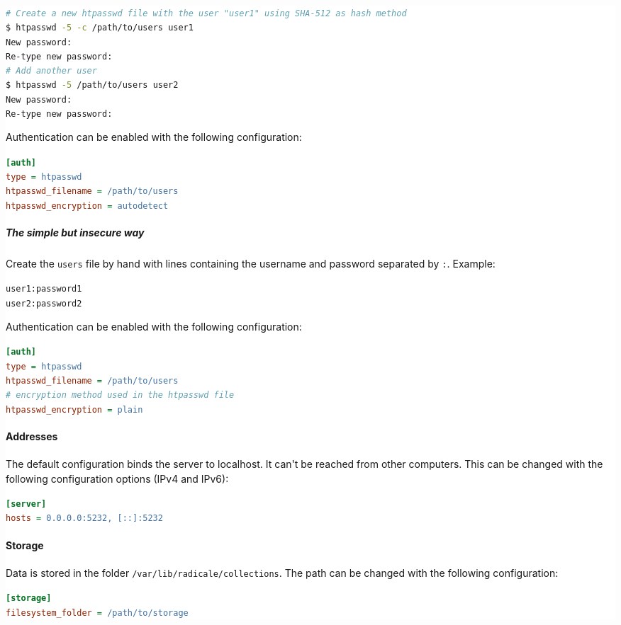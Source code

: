 ```bash
# Create a new htpasswd file with the user "user1" using SHA-512 as hash method
$ htpasswd -5 -c /path/to/users user1
New password:
Re-type new password:
# Add another user
$ htpasswd -5 /path/to/users user2
New password:
Re-type new password:
```

Authentication can be enabled with the following configuration:

```ini
[auth]
type = htpasswd
htpasswd_filename = /path/to/users
htpasswd_encryption = autodetect
```

##### The simple but insecure way

Create the `users` file by hand with lines containing the username and
password separated by `:`. Example:

```htpasswd
user1:password1
user2:password2
```

Authentication can be enabled with the following configuration:

```ini
[auth]
type = htpasswd
htpasswd_filename = /path/to/users
# encryption method used in the htpasswd file
htpasswd_encryption = plain
```

#### Addresses

The default configuration binds the server to localhost. It can't be reached
from other computers. This can be changed with the following configuration
options (IPv4 and IPv6):

```ini
[server]
hosts = 0.0.0.0:5232, [::]:5232
```

#### Storage

Data is stored in the folder `/var/lib/radicale/collections`. The path can
be changed with the following configuration:

```ini
[storage]
filesystem_folder = /path/to/storage
```
